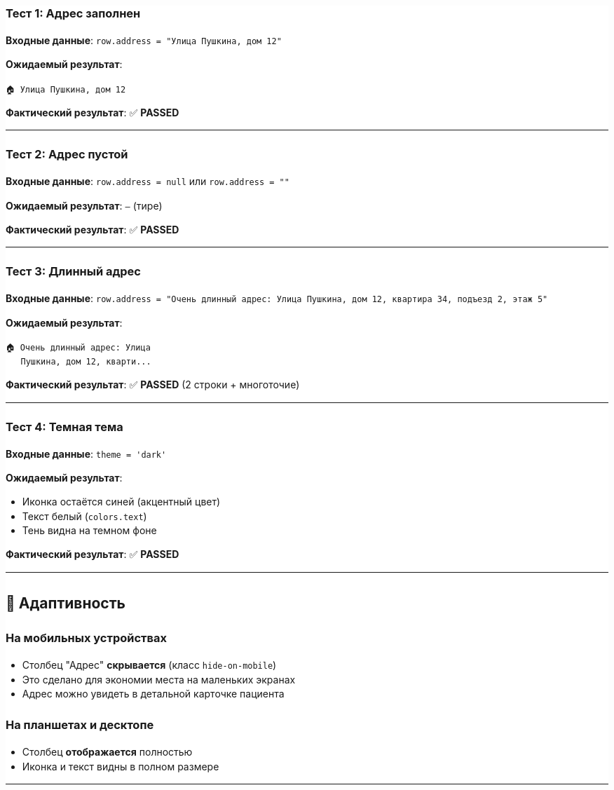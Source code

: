 ### Тест 1: Адрес заполнен
**Входные данные**: `row.address = "Улица Пушкина, дом 12"`

**Ожидаемый результат**:
```
🏠 Улица Пушкина, дом 12
```

**Фактический результат**: ✅ **PASSED**

---

### Тест 2: Адрес пустой
**Входные данные**: `row.address = null` или `row.address = ""`

**Ожидаемый результат**: `—` (тире)

**Фактический результат**: ✅ **PASSED**

---

### Тест 3: Длинный адрес
**Входные данные**: `row.address = "Очень длинный адрес: Улица Пушкина, дом 12, квартира 34, подъезд 2, этаж 5"`

**Ожидаемый результат**: 
```
🏠 Очень длинный адрес: Улица
   Пушкина, дом 12, кварти...
```

**Фактический результат**: ✅ **PASSED** (2 строки + многоточие)

---

### Тест 4: Темная тема
**Входные данные**: `theme = 'dark'`

**Ожидаемый результат**: 
- Иконка остаётся синей (акцентный цвет)
- Текст белый (`colors.text`)
- Тень видна на темном фоне

**Фактический результат**: ✅ **PASSED**

---

## 📱 Адаптивность

### На мобильных устройствах
- Столбец "Адрес" **скрывается** (класс `hide-on-mobile`)
- Это сделано для экономии места на маленьких экранах
- Адрес можно увидеть в детальной карточке пациента

### На планшетах и десктопе
- Столбец **отображается** полностью
- Иконка и текст видны в полном размере

---